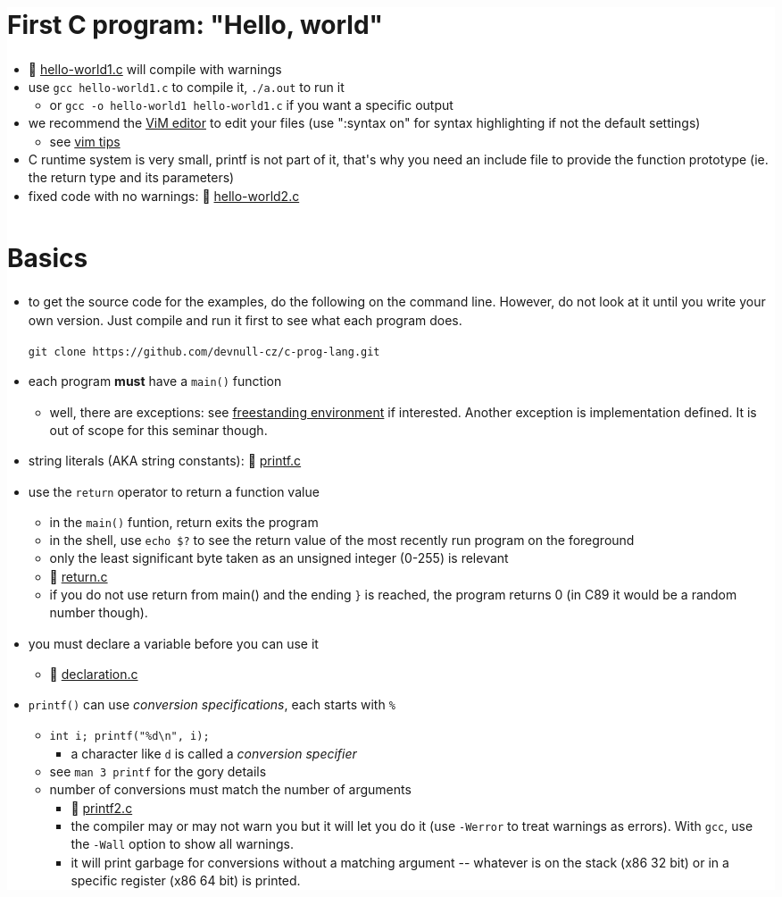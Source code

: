 # First C program: "Hello, world"

- :eyes: [hello-world1.c](https://github.com/devnull-cz/c-prog-lang/blob/master/src/hello-world1.c)
will compile with warnings
- use `gcc hello-world1.c` to compile it, `./a.out` to run it
	- or `gcc -o hello-world1 hello-world1.c` if you want a specific output
- we recommend the [ViM editor](https://www.vim.org/) to edit your files
  (use ":syntax on" for syntax highlighting if not the default settings)
  - see [vim tips](/c-prog-lang/vim-tips.html)
- C runtime system is very small, printf is not part of it, that's why you need
  an include file to provide the function prototype (ie. the return type and its
  parameters)
- fixed code with no warnings: :eyes: [hello-world2.c](https://github.com/devnull-cz/c-prog-lang/blob/master/src/hello-world2.c)

# Basics

- to get the source code for the examples, do the following on the command line.
  However, do not look at it until you write your own version.  Just compile and
  run it first to see what each program does.

	```
	git clone https://github.com/devnull-cz/c-prog-lang.git
	```

- each program **must** have a `main()` function
	- well, there are exceptions: see
[freestanding environment](https://github.com/devnull-cz/c-prog-lang/blob/master/modules/freestanding-environment.md)
	  if interested.  Another exception is implementation defined.  It is
	  out of scope for this seminar though.

- string literals (AKA string constants): :eyes: [printf.c](https://github.com/devnull-cz/c-prog-lang/blob/master/src/printf.c)

- use the `return` operator to return a function value
	- in the `main()` funtion, return exits the program
	- in the shell, use `echo $?` to see the return value of the most
	  recently run program on the foreground
	- only the least significant byte taken as an unsigned integer (0-255)
	  is relevant
	- :eyes: [return.c](https://github.com/devnull-cz/c-prog-lang/blob/master/src/return.c)
	- if you do not use return from main() and the ending `}` is reached,
	  the program returns 0 (in C89 it would be a random number though).

- you must declare a variable before you can use it
	- :eyes: [declaration.c](https://github.com/devnull-cz/c-prog-lang/blob/master/src/declaration.c)

- `printf()` can use *conversion specifications*, each starts with `%`
	- `int i; printf("%d\n", i);`
		- a character like `d` is called a *conversion specifier*
	- see `man 3 printf` for the gory details
	- number of conversions must match the number of arguments
		- :eyes: [printf2.c](https://github.com/devnull-cz/c-prog-lang/blob/master/src/printf2.c)
		- the compiler may or may not warn you but it will let you do it
		  (use `-Werror` to treat warnings as errors).  With `gcc`, use
		  the `-Wall` option to show all warnings.
		- it will print garbage for conversions without a matching
		  argument -- whatever is on the stack (x86 32 bit) or in a
		  specific register (x86 64 bit) is printed.
